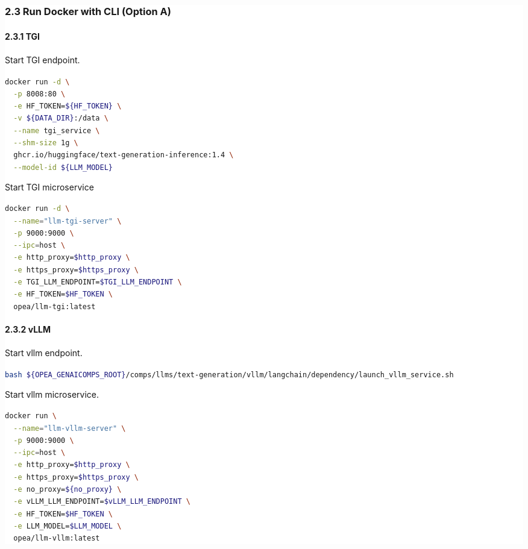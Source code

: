 
### 2.3 Run Docker with CLI (Option A)

#### 2.3.1 TGI

Start TGI endpoint.

```bash
docker run -d \
  -p 8008:80 \
  -e HF_TOKEN=${HF_TOKEN} \
  -v ${DATA_DIR}:/data \
  --name tgi_service \
  --shm-size 1g \
  ghcr.io/huggingface/text-generation-inference:1.4 \
  --model-id ${LLM_MODEL}
```

Start TGI microservice

```bash
docker run -d \
  --name="llm-tgi-server" \
  -p 9000:9000 \
  --ipc=host \
  -e http_proxy=$http_proxy \
  -e https_proxy=$https_proxy \
  -e TGI_LLM_ENDPOINT=$TGI_LLM_ENDPOINT \
  -e HF_TOKEN=$HF_TOKEN \
  opea/llm-tgi:latest
```

#### 2.3.2 vLLM

Start vllm endpoint.

```bash
bash ${OPEA_GENAICOMPS_ROOT}/comps/llms/text-generation/vllm/langchain/dependency/launch_vllm_service.sh
```

Start vllm microservice.

```bash
docker run \
  --name="llm-vllm-server" \
  -p 9000:9000 \
  --ipc=host \
  -e http_proxy=$http_proxy \
  -e https_proxy=$https_proxy \
  -e no_proxy=${no_proxy} \
  -e vLLM_LLM_ENDPOINT=$vLLM_LLM_ENDPOINT \
  -e HF_TOKEN=$HF_TOKEN \
  -e LLM_MODEL=$LLM_MODEL \
  opea/llm-vllm:latest
```
